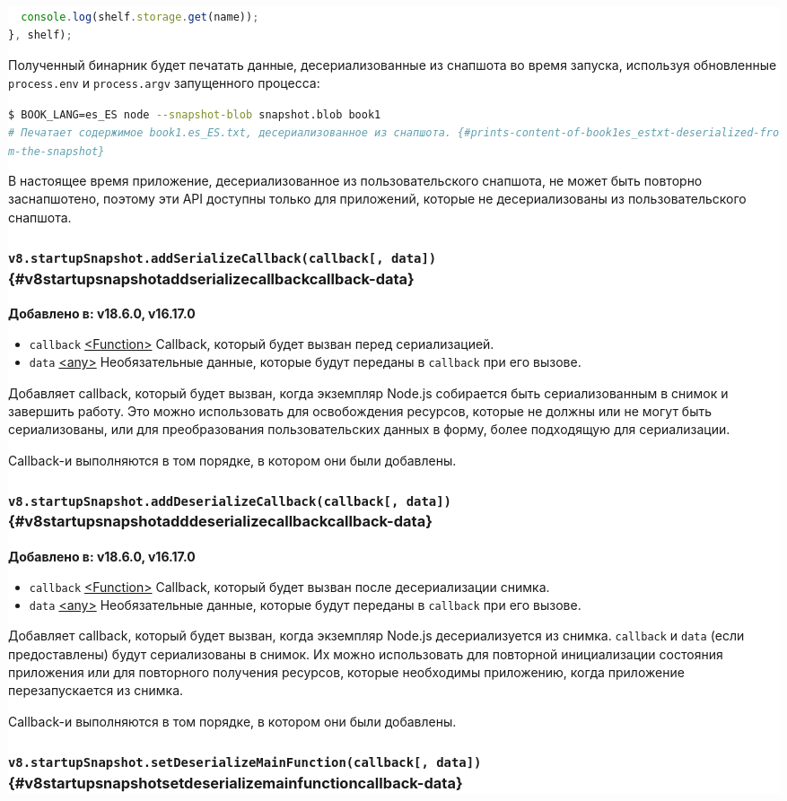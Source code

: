 ```js [CJS]
  console.log(shelf.storage.get(name));
}, shelf);
```
Полученный бинарник будет печатать данные, десериализованные из снапшота во время запуска, используя обновленные `process.env` и `process.argv` запущенного процесса:

```bash [BASH]
$ BOOK_LANG=es_ES node --snapshot-blob snapshot.blob book1
# Печатает содержимое book1.es_ES.txt, десериализованное из снапшота. {#prints-content-of-book1es_estxt-deserialized-from-the-snapshot}
```
В настоящее время приложение, десериализованное из пользовательского снапшота, не может быть повторно заснапшотено, поэтому эти API доступны только для приложений, которые не десериализованы из пользовательского снапшота.


### `v8.startupSnapshot.addSerializeCallback(callback[, data])` {#v8startupsnapshotaddserializecallbackcallback-data}

**Добавлено в: v18.6.0, v16.17.0**

- `callback` [\<Function\>](https://developer.mozilla.org/en-US/docs/Web/JavaScript/Reference/Global_Objects/Function) Callback, который будет вызван перед сериализацией.
- `data` [\<any\>](https://developer.mozilla.org/en-US/docs/Web/JavaScript/Data_structures#Data_types) Необязательные данные, которые будут переданы в `callback` при его вызове.

Добавляет callback, который будет вызван, когда экземпляр Node.js собирается быть сериализованным в снимок и завершить работу. Это можно использовать для освобождения ресурсов, которые не должны или не могут быть сериализованы, или для преобразования пользовательских данных в форму, более подходящую для сериализации.

Callback-и выполняются в том порядке, в котором они были добавлены.

### `v8.startupSnapshot.addDeserializeCallback(callback[, data])` {#v8startupsnapshotadddeserializecallbackcallback-data}

**Добавлено в: v18.6.0, v16.17.0**

- `callback` [\<Function\>](https://developer.mozilla.org/en-US/docs/Web/JavaScript/Reference/Global_Objects/Function) Callback, который будет вызван после десериализации снимка.
- `data` [\<any\>](https://developer.mozilla.org/en-US/docs/Web/JavaScript/Data_structures#Data_types) Необязательные данные, которые будут переданы в `callback` при его вызове.

Добавляет callback, который будет вызван, когда экземпляр Node.js десериализуется из снимка. `callback` и `data` (если предоставлены) будут сериализованы в снимок. Их можно использовать для повторной инициализации состояния приложения или для повторного получения ресурсов, которые необходимы приложению, когда приложение перезапускается из снимка.

Callback-и выполняются в том порядке, в котором они были добавлены.

### `v8.startupSnapshot.setDeserializeMainFunction(callback[, data])` {#v8startupsnapshotsetdeserializemainfunctioncallback-data}
